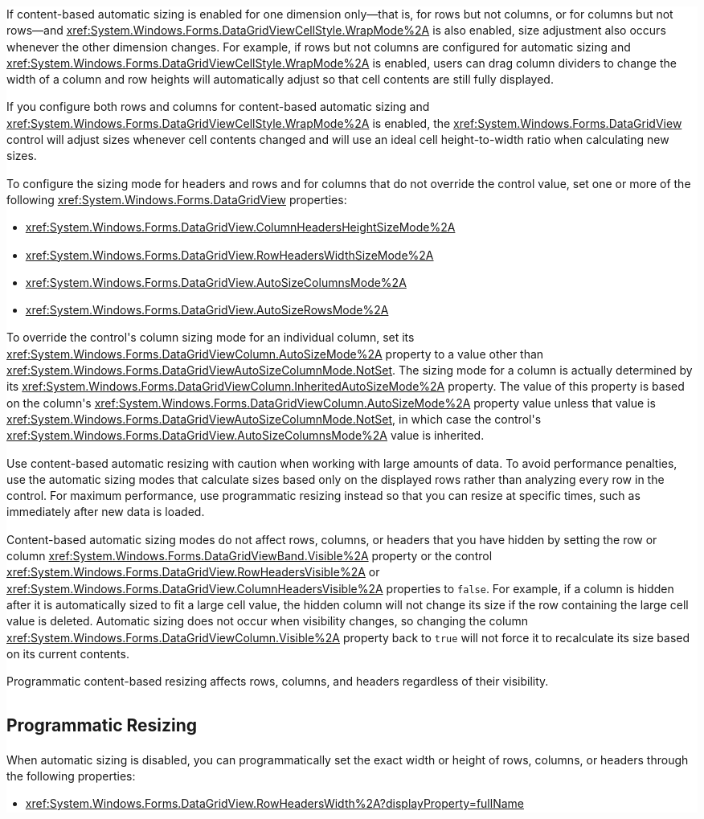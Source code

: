  If content-based automatic sizing is enabled for one dimension only—that is, for rows but not columns, or for columns but not rows—and <xref:System.Windows.Forms.DataGridViewCellStyle.WrapMode%2A> is also enabled, size adjustment also occurs whenever the other dimension changes. For example, if rows but not columns are configured for automatic sizing and <xref:System.Windows.Forms.DataGridViewCellStyle.WrapMode%2A> is enabled, users can drag column dividers to change the width of a column and row heights will automatically adjust so that cell contents are still fully displayed.  
  
 If you configure both rows and columns for content-based automatic sizing and <xref:System.Windows.Forms.DataGridViewCellStyle.WrapMode%2A> is enabled, the <xref:System.Windows.Forms.DataGridView> control will adjust sizes whenever cell contents changed and will use an ideal cell height-to-width ratio when calculating new sizes.  
  
 To configure the sizing mode for headers and rows and for columns that do not override the control value, set one or more of the following <xref:System.Windows.Forms.DataGridView> properties:  
  
-   <xref:System.Windows.Forms.DataGridView.ColumnHeadersHeightSizeMode%2A>  
  
-   <xref:System.Windows.Forms.DataGridView.RowHeadersWidthSizeMode%2A>  
  
-   <xref:System.Windows.Forms.DataGridView.AutoSizeColumnsMode%2A>  
  
-   <xref:System.Windows.Forms.DataGridView.AutoSizeRowsMode%2A>  
  
 To override the control's column sizing mode for an individual column, set its <xref:System.Windows.Forms.DataGridViewColumn.AutoSizeMode%2A> property to a value other than <xref:System.Windows.Forms.DataGridViewAutoSizeColumnMode.NotSet>. The sizing mode for a column is actually determined by its <xref:System.Windows.Forms.DataGridViewColumn.InheritedAutoSizeMode%2A> property. The value of this property is based on the column's <xref:System.Windows.Forms.DataGridViewColumn.AutoSizeMode%2A> property value unless that value is <xref:System.Windows.Forms.DataGridViewAutoSizeColumnMode.NotSet>, in which case the control's <xref:System.Windows.Forms.DataGridView.AutoSizeColumnsMode%2A> value is inherited.  
  
 Use content-based automatic resizing with caution when working with large amounts of data. To avoid performance penalties, use the automatic sizing modes that calculate sizes based only on the displayed rows rather than analyzing every row in the control. For maximum performance, use programmatic resizing instead so that you can resize at specific times, such as immediately after new data is loaded.  
  
 Content-based automatic sizing modes do not affect rows, columns, or headers that you have hidden by setting the row or column <xref:System.Windows.Forms.DataGridViewBand.Visible%2A> property or the control <xref:System.Windows.Forms.DataGridView.RowHeadersVisible%2A> or <xref:System.Windows.Forms.DataGridView.ColumnHeadersVisible%2A> properties to `false`. For example, if a column is hidden after it is automatically sized to fit a large cell value, the hidden column will not change its size if the row containing the large cell value is deleted. Automatic sizing does not occur when visibility changes, so changing the column <xref:System.Windows.Forms.DataGridViewColumn.Visible%2A> property back to `true` will not force it to recalculate its size based on its current contents.  
  
 Programmatic content-based resizing affects rows, columns, and headers regardless of their visibility.  
  
## Programmatic Resizing  
 When automatic sizing is disabled, you can programmatically set the exact width or height of rows, columns, or headers through the following properties:  
  
-   <xref:System.Windows.Forms.DataGridView.RowHeadersWidth%2A?displayProperty=fullName>  
  